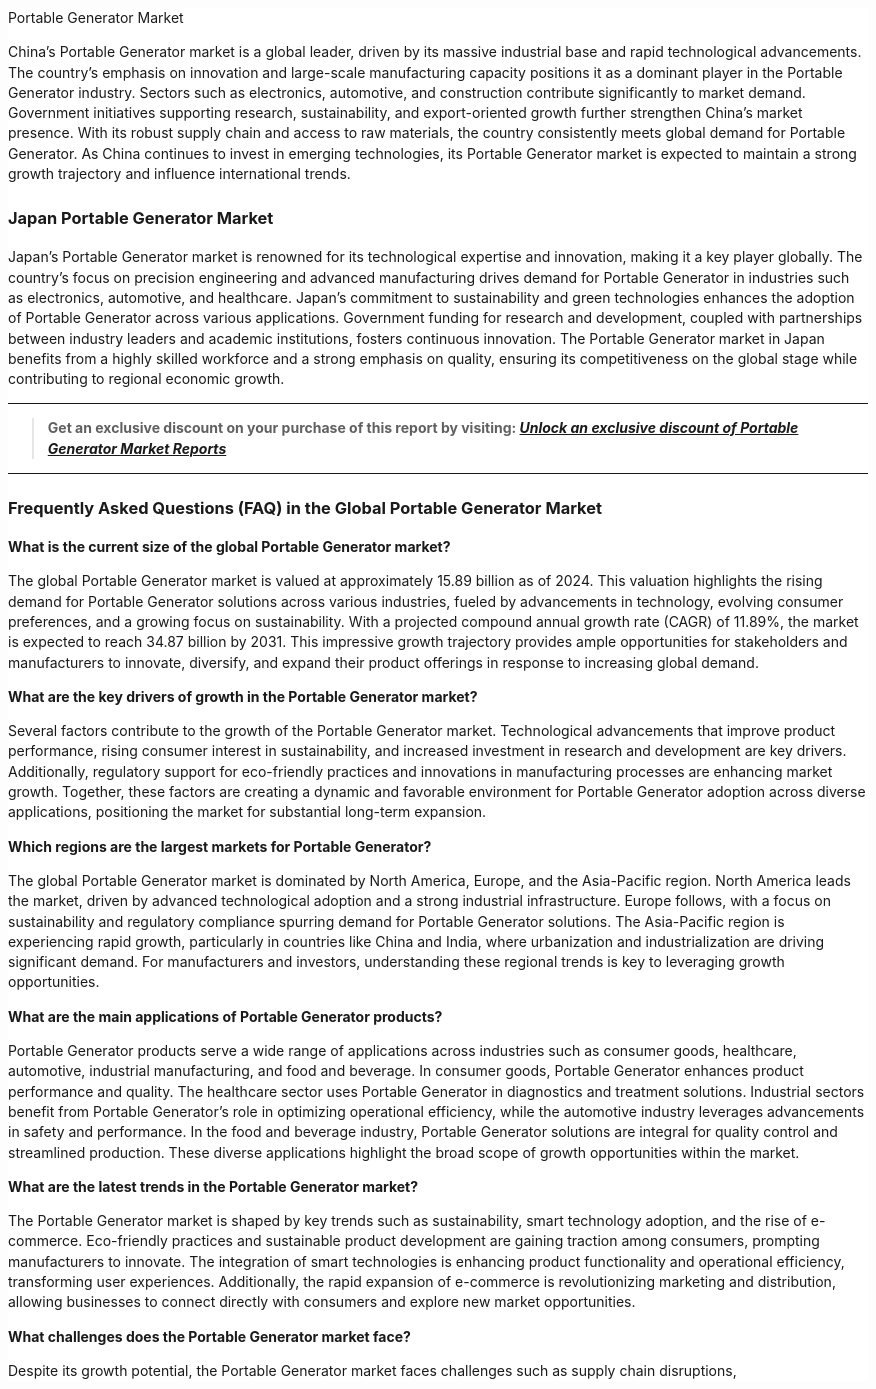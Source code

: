 Portable Generator Market</h3><p>China&rsquo;s Portable Generator market is a global leader, driven by its massive industrial base and rapid technological advancements. The country&rsquo;s emphasis on innovation and large-scale manufacturing capacity positions it as a dominant player in the Portable Generator industry. Sectors such as electronics, automotive, and construction contribute significantly to market demand. Government initiatives supporting research, sustainability, and export-oriented growth further strengthen China&rsquo;s market presence. With its robust supply chain and access to raw materials, the country consistently meets global demand for Portable Generator. As China continues to invest in emerging technologies, its Portable Generator market is expected to maintain a strong growth trajectory and influence international trends.</p><h3>Japan Portable Generator Market</h3><p>Japan&rsquo;s Portable Generator market is renowned for its technological expertise and innovation, making it a key player globally. The country&rsquo;s focus on precision engineering and advanced manufacturing drives demand for Portable Generator in industries such as electronics, automotive, and healthcare. Japan&rsquo;s commitment to sustainability and green technologies enhances the adoption of Portable Generator across various applications. Government funding for research and development, coupled with partnerships between industry leaders and academic institutions, fosters continuous innovation. The Portable Generator market in Japan benefits from a highly skilled workforce and a strong emphasis on quality, ensuring its competitiveness on the global stage while contributing to regional economic growth.</p><hr /><blockquote><p><strong>Get an exclusive discount on your purchase of this report by visiting: <em><a href="://marketresearchpulse.com/ask-for-discount/3945?utm_source=Github&amp;utm_medium=022">Unlock an exclusive discount of Portable Generator Market Reports</a></em>&nbsp;</strong></p></blockquote><hr /><h3>Frequently Asked Questions (FAQ) in the Global Portable Generator Market</h3><p><strong>What is the current size of the global Portable Generator market?</strong></p><p>The global Portable Generator market is valued at approximately 15.89 billion as of 2024. This valuation highlights the rising demand for Portable Generator solutions across various industries, fueled by advancements in technology, evolving consumer preferences, and a growing focus on sustainability. With a projected compound annual growth rate (CAGR) of 11.89%, the market is expected to reach 34.87 billion by 2031. This impressive growth trajectory provides ample opportunities for stakeholders and manufacturers to innovate, diversify, and expand their product offerings in response to increasing global demand.</p><p><strong>What are the key drivers of growth in the Portable Generator market?</strong></p><p>Several factors contribute to the growth of the Portable Generator market. Technological advancements that improve product performance, rising consumer interest in sustainability, and increased investment in research and development are key drivers. Additionally, regulatory support for eco-friendly practices and innovations in manufacturing processes are enhancing market growth. Together, these factors are creating a dynamic and favorable environment for Portable Generator adoption across diverse applications, positioning the market for substantial long-term expansion.</p><p><strong>Which regions are the largest markets for Portable Generator?</strong></p><p>The global Portable Generator market is dominated by North America, Europe, and the Asia-Pacific region. North America leads the market, driven by advanced technological adoption and a strong industrial infrastructure. Europe follows, with a focus on sustainability and regulatory compliance spurring demand for Portable Generator solutions. The Asia-Pacific region is experiencing rapid growth, particularly in countries like China and India, where urbanization and industrialization are driving significant demand. For manufacturers and investors, understanding these regional trends is key to leveraging growth opportunities.</p><p><strong>What are the main applications of Portable Generator products?</strong></p><p>Portable Generator products serve a wide range of applications across industries such as consumer goods, healthcare, automotive, industrial manufacturing, and food and beverage. In consumer goods, Portable Generator enhances product performance and quality. The healthcare sector uses Portable Generator in diagnostics and treatment solutions. Industrial sectors benefit from Portable Generator&rsquo;s role in optimizing operational efficiency, while the automotive industry leverages advancements in safety and performance. In the food and beverage industry, Portable Generator solutions are integral for quality control and streamlined production. These diverse applications highlight the broad scope of growth opportunities within the market.</p><p><strong>What are the latest trends in the Portable Generator market?</strong></p><p>The Portable Generator market is shaped by key trends such as sustainability, smart technology adoption, and the rise of e-commerce. Eco-friendly practices and sustainable product development are gaining traction among consumers, prompting manufacturers to innovate. The integration of smart technologies is enhancing product functionality and operational efficiency, transforming user experiences. Additionally, the rapid expansion of e-commerce is revolutionizing marketing and distribution, allowing businesses to connect directly with consumers and explore new market opportunities.</p><p><strong>What challenges does the Portable Generator market face?</strong></p><p>Despite its growth potential, the Portable Generator market faces challenges such as supply chain disruptions,